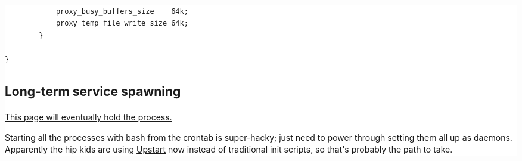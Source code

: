 ```
            proxy_busy_buffers_size    64k;
            proxy_temp_file_write_size 64k;
        }

}

```



## Long-term service spawning

[This page will eventually hold the process.](SERVER-CONFIG.md)

Starting all the processes with bash from the crontab is super-hacky; just need to power through setting them all up as daemons. Apparently the hip kids are using [Upstart](http://upstart.ubuntu.com/) now instead of traditional init scripts, so that's probably the path to take.

